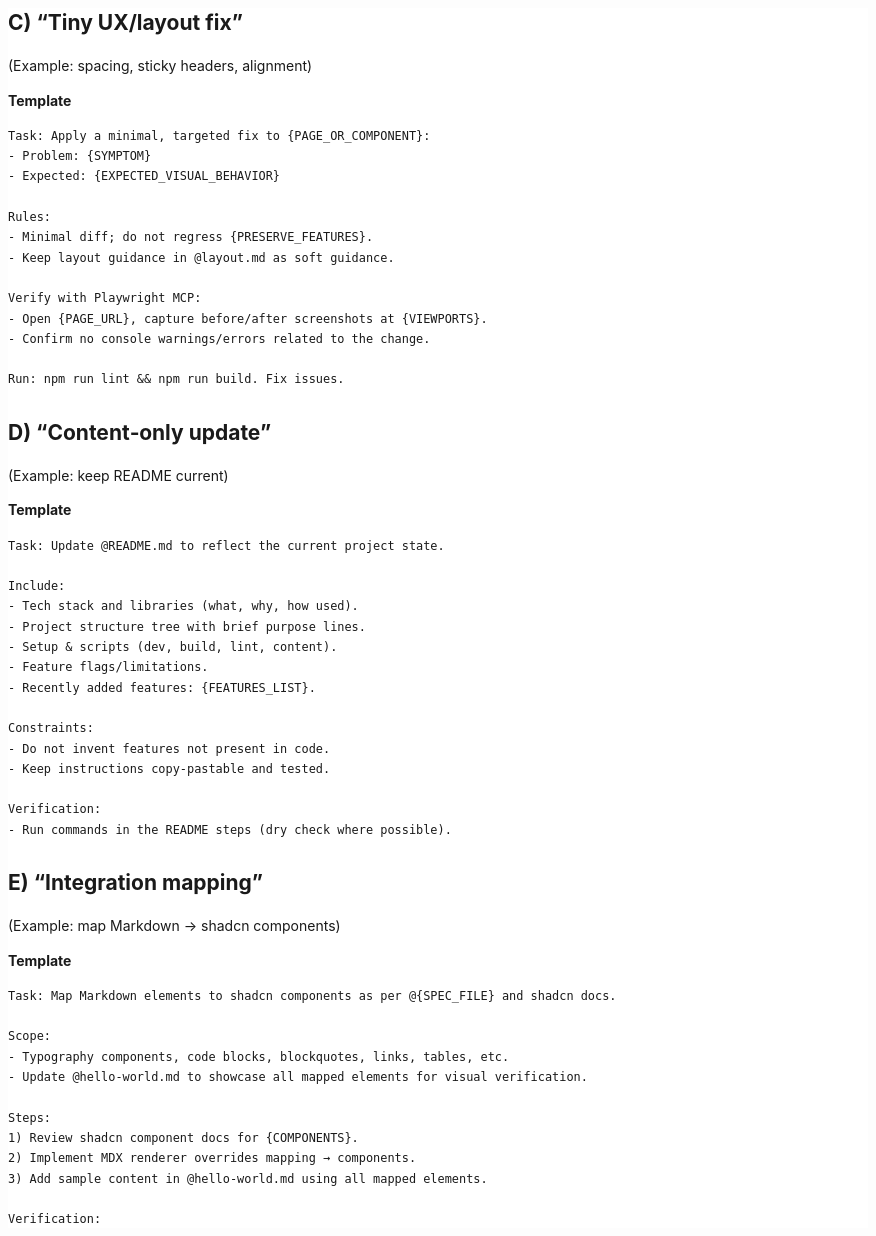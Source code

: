 ## C) “Tiny UX/layout fix”

(Example: spacing, sticky headers, alignment)

**Template**

```
Task: Apply a minimal, targeted fix to {PAGE_OR_COMPONENT}:
- Problem: {SYMPTOM}
- Expected: {EXPECTED_VISUAL_BEHAVIOR}

Rules:
- Minimal diff; do not regress {PRESERVE_FEATURES}.
- Keep layout guidance in @layout.md as soft guidance.

Verify with Playwright MCP:
- Open {PAGE_URL}, capture before/after screenshots at {VIEWPORTS}.
- Confirm no console warnings/errors related to the change.

Run: npm run lint && npm run build. Fix issues.
```

## D) “Content‑only update”

(Example: keep README current)

**Template**

```
Task: Update @README.md to reflect the current project state.

Include:
- Tech stack and libraries (what, why, how used).
- Project structure tree with brief purpose lines.
- Setup & scripts (dev, build, lint, content).
- Feature flags/limitations.
- Recently added features: {FEATURES_LIST}.

Constraints:
- Do not invent features not present in code.
- Keep instructions copy‑pastable and tested.

Verification:
- Run commands in the README steps (dry check where possible).
```

## E) “Integration mapping”

(Example: map Markdown → shadcn components)

**Template**

```
Task: Map Markdown elements to shadcn components as per @{SPEC_FILE} and shadcn docs.

Scope:
- Typography components, code blocks, blockquotes, links, tables, etc.
- Update @hello-world.md to showcase all mapped elements for visual verification.

Steps:
1) Review shadcn component docs for {COMPONENTS}. 
2) Implement MDX renderer overrides mapping → components.
3) Add sample content in @hello-world.md using all mapped elements.

Verification:
```